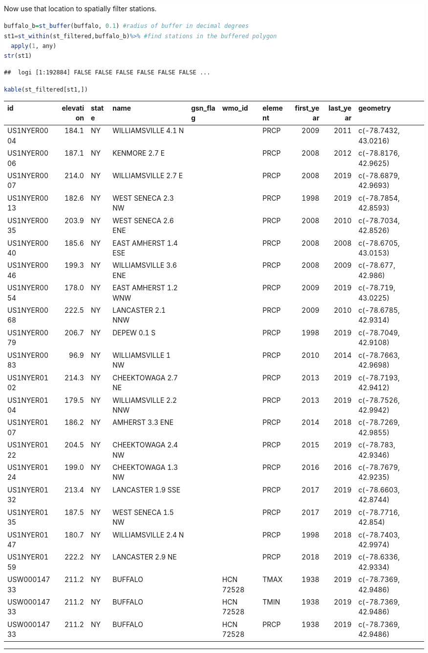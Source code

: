 Now use that location to spatially filter stations.

```r
buffalo_b=st_buffer(buffalo, 0.1) #radius of buffer in decimal degrees
st1=st_within(st_filtered,buffalo_b)%>% #find stations in the buffered polygon
  apply(1, any) 
str(st1)
```

```
##  logi [1:192884] FALSE FALSE FALSE FALSE FALSE FALSE ...
```

```r
kable(st_filtered[st1,])
```



|id          | elevation|state |name                  |gsn_flag |wmo_id    |element | first_year| last_year|geometry             |
|:-----------|---------:|:-----|:---------------------|:--------|:---------|:-------|----------:|---------:|:--------------------|
|US1NYER0004 |     184.1|NY    |WILLIAMSVILLE 4.1 N   |         |          |PRCP    |       2009|      2011|c(-78.7432, 43.0216) |
|US1NYER0006 |     187.1|NY    |KENMORE 2.7 E         |         |          |PRCP    |       2008|      2012|c(-78.8176, 42.9625) |
|US1NYER0007 |     214.0|NY    |WILLIAMSVILLE 2.7 E   |         |          |PRCP    |       2008|      2019|c(-78.6879, 42.9693) |
|US1NYER0013 |     182.6|NY    |WEST SENECA 2.3 NW    |         |          |PRCP    |       1998|      2019|c(-78.7854, 42.8593) |
|US1NYER0035 |     203.9|NY    |WEST SENECA 2.6 ENE   |         |          |PRCP    |       2008|      2010|c(-78.7034, 42.8526) |
|US1NYER0040 |     185.6|NY    |EAST AMHERST 1.4 ESE  |         |          |PRCP    |       2008|      2008|c(-78.6705, 43.0153) |
|US1NYER0046 |     199.3|NY    |WILLIAMSVILLE 3.6 ENE |         |          |PRCP    |       2008|      2009|c(-78.677, 42.986)   |
|US1NYER0054 |     178.0|NY    |EAST AMHERST 1.2 WNW  |         |          |PRCP    |       2009|      2019|c(-78.719, 43.0225)  |
|US1NYER0068 |     222.5|NY    |LANCASTER 2.1 NNW     |         |          |PRCP    |       2009|      2010|c(-78.6785, 42.9314) |
|US1NYER0079 |     206.7|NY    |DEPEW 0.1 S           |         |          |PRCP    |       1998|      2019|c(-78.7049, 42.9108) |
|US1NYER0083 |      96.9|NY    |WILLIAMSVILLE 1 NW    |         |          |PRCP    |       2010|      2014|c(-78.7663, 42.9698) |
|US1NYER0102 |     214.3|NY    |CHEEKTOWAGA 2.7 NE    |         |          |PRCP    |       2013|      2019|c(-78.7193, 42.9412) |
|US1NYER0104 |     179.5|NY    |WILLIAMSVILLE 2.2 NNW |         |          |PRCP    |       2013|      2019|c(-78.7526, 42.9942) |
|US1NYER0107 |     186.2|NY    |AMHERST 3.3 ENE       |         |          |PRCP    |       2014|      2018|c(-78.7269, 42.9855) |
|US1NYER0122 |     204.5|NY    |CHEEKTOWAGA 2.4 NW    |         |          |PRCP    |       2015|      2019|c(-78.783, 42.9346)  |
|US1NYER0124 |     199.0|NY    |CHEEKTOWAGA 1.3 NW    |         |          |PRCP    |       2016|      2016|c(-78.7679, 42.9235) |
|US1NYER0132 |     213.4|NY    |LANCASTER 1.9 SSE     |         |          |PRCP    |       2017|      2019|c(-78.6603, 42.8744) |
|US1NYER0135 |     187.5|NY    |WEST SENECA 1.5 NW    |         |          |PRCP    |       2017|      2019|c(-78.7716, 42.854)  |
|US1NYER0147 |     180.7|NY    |WILLIAMSVILLE 2.4 N   |         |          |PRCP    |       1998|      2018|c(-78.7403, 42.9974) |
|US1NYER0159 |     222.2|NY    |LANCASTER 2.9 NE      |         |          |PRCP    |       2018|      2019|c(-78.6336, 42.9334) |
|USW00014733 |     211.2|NY    |BUFFALO               |         |HCN 72528 |TMAX    |       1938|      2019|c(-78.7369, 42.9486) |
|USW00014733 |     211.2|NY    |BUFFALO               |         |HCN 72528 |TMIN    |       1938|      2019|c(-78.7369, 42.9486) |
|USW00014733 |     211.2|NY    |BUFFALO               |         |HCN 72528 |PRCP    |       1938|      2019|c(-78.7369, 42.9486) |

---